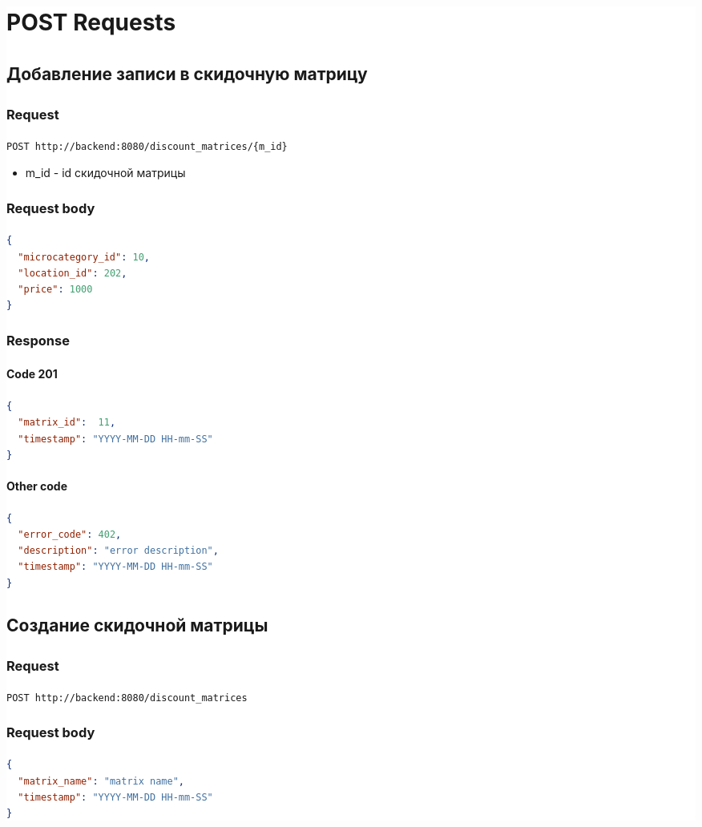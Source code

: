 
# POST Requests

## Добавление записи в скидочную матрицу

### Request
```http request
POST http://backend:8080/discount_matrices/{m_id}
```

- m_id - id скидочной матрицы

### Request body 
```json
{
  "microcategory_id": 10,
  "location_id": 202,
  "price": 1000
}
```

### Response

#### Code 201
```json
{
  "matrix_id":  11,
  "timestamp": "YYYY-MM-DD HH-mm-SS"
}
```

#### Other code
```json
{
  "error_code": 402,
  "description": "error description",
  "timestamp": "YYYY-MM-DD HH-mm-SS"
}
```

## Создание скидочной матрицы 

### Request
```http request
POST http://backend:8080/discount_matrices
```

### Request body
```json
{
  "matrix_name": "matrix name",
  "timestamp": "YYYY-MM-DD HH-mm-SS"
}
```
